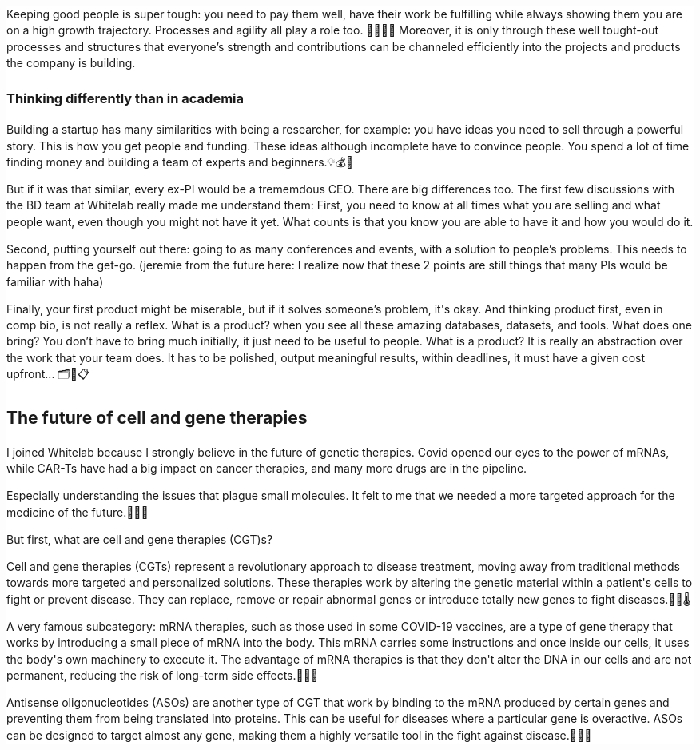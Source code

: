 Keeping good people is super tough: you need to pay them well, have their work be fulfilling while always showing them you are on a high growth trajectory. Processes and agility all play a role too. 🔄👥⏰🔑 Moreover, it is only through these well tought-out processes and structures that everyone’s strength and contributions can be channeled efficiently into the projects and products the company is building.

### Thinking differently than in academia

Building a startup has many similarities with being a researcher, for example: you have ideas you need to sell through a powerful story. This is how you get people and funding. These ideas although incomplete have to convince people. You spend a lot of time finding money and building a team of experts and beginners.💡💰👥

But if it was that similar, every ex-PI would be a trememdous CEO. There are big differences too. The first few discussions with the BD team at Whitelab really made me understand them: First, you need to know at all times what you are selling and what people want, even though you might not have it yet. What counts is that you know you are able to have it and how you would do it.

Second, putting yourself out there: going to as many conferences and events, with a solution to people’s problems. This needs to happen from the get-go. (jeremie from the future here: I realize now that these 2 points are still things that many PIs would be familiar with haha)

Finally, your first product might be miserable, but if it solves someone’s problem, it's okay. And thinking product first, even in comp bio, is not really a reflex. What is a product? when you see all these amazing databases, datasets, and tools. What does one bring? You don’t have to bring much initially, it just need to be useful to people. What is a product? It is really an abstraction over the work that your team does. It has to be polished, output meaningful results, within deadlines, it must have a given cost upfront... 🗂️📅📋

## The future of cell and gene therapies

I joined Whitelab because I strongly believe in the future of genetic therapies. Covid opened our eyes to the power of mRNAs, while CAR-Ts have had a big impact on cancer therapies, and many more drugs are in the pipeline.

Especially understanding the issues that plague small molecules. It felt to me that we needed a more targeted approach for the medicine of the future.💉🧬🌐

But first, what are cell and gene therapies (CGT)s?

Cell and gene therapies (CGTs) represent a revolutionary approach to disease treatment, moving away from traditional methods towards more targeted and personalized solutions. These therapies work by altering the genetic material within a patient's cells to fight or prevent disease. They can replace, remove or repair abnormal genes or introduce totally new genes to fight diseases.🧬💊🌡️

A very famous subcategory: mRNA therapies, such as those used in some COVID-19 vaccines, are a type of gene therapy that works by introducing a small piece of mRNA into the body. This mRNA carries some instructions and once inside our cells, it uses the body's own machinery to execute it. The advantage of mRNA therapies is that they don't alter the DNA in our cells and are not permanent, reducing the risk of long-term side effects.💉🦠🧬

Antisense oligonucleotides (ASOs) are another type of CGT that work by binding to the mRNA produced by certain genes and preventing them from being translated into proteins. This can be useful for diseases where a particular gene is overactive. ASOs can be designed to target almost any gene, making them a highly versatile tool in the fight against disease.💉🎯🧬
